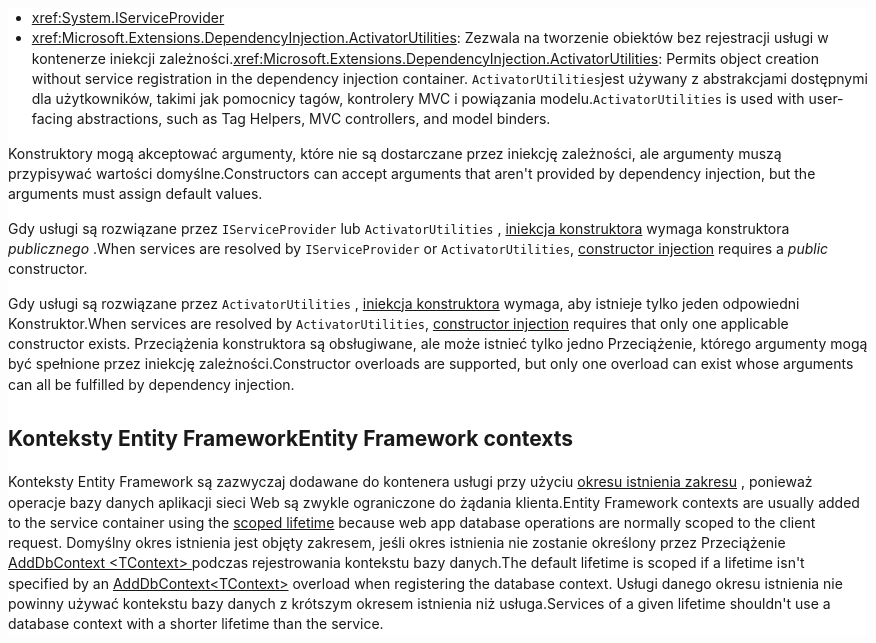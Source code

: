 * <xref:System.IServiceProvider>
* <span data-ttu-id="d792b-402"><xref:Microsoft.Extensions.DependencyInjection.ActivatorUtilities>: Zezwala na tworzenie obiektów bez rejestracji usługi w kontenerze iniekcji zależności.</span><span class="sxs-lookup"><span data-stu-id="d792b-402"><xref:Microsoft.Extensions.DependencyInjection.ActivatorUtilities>: Permits object creation without service registration in the dependency injection container.</span></span> <span data-ttu-id="d792b-403">`ActivatorUtilities`jest używany z abstrakcjami dostępnymi dla użytkowników, takimi jak pomocnicy tagów, kontrolery MVC i powiązania modelu.</span><span class="sxs-lookup"><span data-stu-id="d792b-403">`ActivatorUtilities` is used with user-facing abstractions, such as Tag Helpers, MVC controllers, and model binders.</span></span>

<span data-ttu-id="d792b-404">Konstruktory mogą akceptować argumenty, które nie są dostarczane przez iniekcję zależności, ale argumenty muszą przypisywać wartości domyślne.</span><span class="sxs-lookup"><span data-stu-id="d792b-404">Constructors can accept arguments that aren't provided by dependency injection, but the arguments must assign default values.</span></span>

<span data-ttu-id="d792b-405">Gdy usługi są rozwiązane przez `IServiceProvider` lub `ActivatorUtilities` , [iniekcja konstruktora](xref:mvc/controllers/dependency-injection#constructor-injection) wymaga konstruktora *publicznego* .</span><span class="sxs-lookup"><span data-stu-id="d792b-405">When services are resolved by `IServiceProvider` or `ActivatorUtilities`, [constructor injection](xref:mvc/controllers/dependency-injection#constructor-injection) requires a *public* constructor.</span></span>

<span data-ttu-id="d792b-406">Gdy usługi są rozwiązane przez `ActivatorUtilities` , [iniekcja konstruktora](xref:mvc/controllers/dependency-injection#constructor-injection) wymaga, aby istnieje tylko jeden odpowiedni Konstruktor.</span><span class="sxs-lookup"><span data-stu-id="d792b-406">When services are resolved by `ActivatorUtilities`, [constructor injection](xref:mvc/controllers/dependency-injection#constructor-injection) requires that only one applicable constructor exists.</span></span> <span data-ttu-id="d792b-407">Przeciążenia konstruktora są obsługiwane, ale może istnieć tylko jedno Przeciążenie, którego argumenty mogą być spełnione przez iniekcję zależności.</span><span class="sxs-lookup"><span data-stu-id="d792b-407">Constructor overloads are supported, but only one overload can exist whose arguments can all be fulfilled by dependency injection.</span></span>

## <a name="entity-framework-contexts"></a><span data-ttu-id="d792b-408">Konteksty Entity Framework</span><span class="sxs-lookup"><span data-stu-id="d792b-408">Entity Framework contexts</span></span>

<span data-ttu-id="d792b-409">Konteksty Entity Framework są zazwyczaj dodawane do kontenera usługi przy użyciu [okresu istnienia zakresu](#service-lifetimes) , ponieważ operacje bazy danych aplikacji sieci Web są zwykle ograniczone do żądania klienta.</span><span class="sxs-lookup"><span data-stu-id="d792b-409">Entity Framework contexts are usually added to the service container using the [scoped lifetime](#service-lifetimes) because web app database operations are normally scoped to the client request.</span></span> <span data-ttu-id="d792b-410">Domyślny okres istnienia jest objęty zakresem, jeśli okres istnienia nie zostanie określony przez Przeciążenie [AddDbContext \<TContext> ](/dotnet/api/microsoft.extensions.dependencyinjection.entityframeworkservicecollectionextensions.adddbcontext) podczas rejestrowania kontekstu bazy danych.</span><span class="sxs-lookup"><span data-stu-id="d792b-410">The default lifetime is scoped if a lifetime isn't specified by an [AddDbContext\<TContext>](/dotnet/api/microsoft.extensions.dependencyinjection.entityframeworkservicecollectionextensions.adddbcontext) overload when registering the database context.</span></span> <span data-ttu-id="d792b-411">Usługi danego okresu istnienia nie powinny używać kontekstu bazy danych z krótszym okresem istnienia niż usługa.</span><span class="sxs-lookup"><span data-stu-id="d792b-411">Services of a given lifetime shouldn't use a database context with a shorter lifetime than the service.</span></span>
